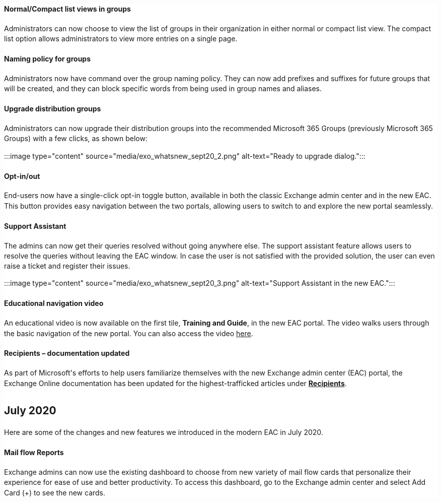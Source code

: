 #### Normal/Compact list views in groups

Administrators can now choose to view the list of groups in their organization in either normal or compact list view. The compact list option allows administrators to view more entries on a single page.

#### Naming policy for groups

Administrators now have command over the group naming policy. They can now add prefixes and suffixes for future groups that will be created, and they can block specific words from being used in group names and aliases.

#### Upgrade distribution groups

Administrators can now upgrade their distribution groups into the recommended Microsoft 365 Groups (previously Microsoft 365 Groups) with a few clicks, as shown below:

:::image type="content" source="media/exo_whatsnew_sept20_2.png" alt-text="Ready to upgrade dialog.":::

#### Opt-in/out

End-users now have a single-click opt-in toggle button, available in both the classic Exchange admin center and in the new EAC. This button provides easy navigation between the two portals, allowing users to switch to and explore the new portal seamlessly.

#### Support Assistant

The admins can now get their queries resolved without going anywhere else. The support assistant feature allows users to resolve the queries without leaving the EAC window. In case the user is not satisfied with the provided solution, the user can even raise a ticket and register their issues.

:::image type="content" source="media/exo_whatsnew_sept20_3.png" alt-text="Support Assistant in the new EAC.":::

#### Educational navigation video

An educational video is now available on the first tile, **Training and Guide**, in the new EAC portal. The video walks users through the basic navigation of the new portal. You can also access the video [here](https://www.microsoft.com/videoplayer/embed/RE4FqDa).

#### Recipients – documentation updated

As part of Microsoft's efforts to help users familiarize themselves with the new Exchange admin center (EAC) portal, the Exchange Online documentation has been updated for the highest-trafficked articles under [**Recipients**](./recipients-in-exchange-online/recipients-in-exchange-online.md).

## July 2020

Here are some of the changes and new features we introduced in the modern EAC in July 2020.

#### Mail flow Reports

Exchange admins can now use the existing dashboard to choose from new variety of mail flow cards that personalize their experience for ease of use and better productivity. To access this dashboard, go to the Exchange admin center and select Add Card (+) to see the new cards.
